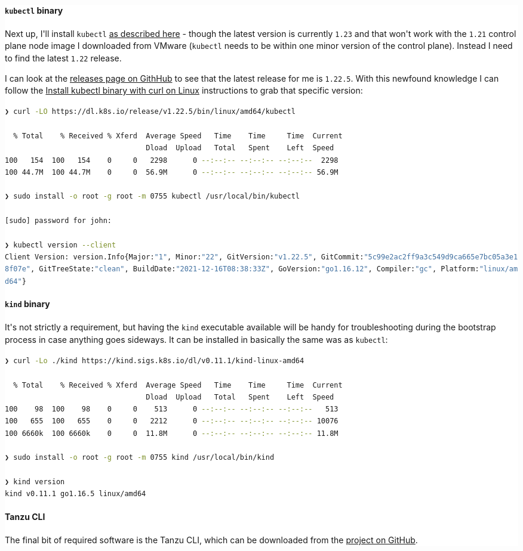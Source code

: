 #### `kubectl` binary
Next up, I'll install `kubectl` [as described here](https://kubernetes.io/docs/tasks/tools/install-kubectl-linux/) - though the latest version is currently `1.23` and that won't work with the `1.21` control plane node image I downloaded from VMware (`kubectl` needs to be within one minor version of the control plane). Instead I need to find the latest `1.22` release.

I can look at the [releases page on GithHub](https://github.com/kubernetes/kubernetes/releases) to see that the latest release for me is `1.22.5`. With this newfound knowledge I can follow the [Install kubectl binary with curl on Linux](https://kubernetes.io/docs/tasks/tools/install-kubectl-linux/#install-kubectl-binary-with-curl-on-linux) instructions to grab that specific version:

```bash
❯ curl -LO https://dl.k8s.io/release/v1.22.5/bin/linux/amd64/kubectl

  % Total    % Received % Xferd  Average Speed   Time    Time     Time  Current
                                 Dload  Upload   Total   Spent    Left  Speed
100   154  100   154    0     0   2298      0 --:--:-- --:--:-- --:--:--  2298
100 44.7M  100 44.7M    0     0  56.9M      0 --:--:-- --:--:-- --:--:-- 56.9M

❯ sudo install -o root -g root -m 0755 kubectl /usr/local/bin/kubectl

[sudo] password for john:

❯ kubectl version --client
Client Version: version.Info{Major:"1", Minor:"22", GitVersion:"v1.22.5", GitCommit:"5c99e2ac2ff9a3c549d9ca665e7bc05a3e18f07e", GitTreeState:"clean", BuildDate:"2021-12-16T08:38:33Z", GoVersion:"go1.16.12", Compiler:"gc", Platform:"linux/amd64"}
```

#### `kind` binary
It's not strictly a requirement, but having the `kind` executable available will be handy for troubleshooting during the bootstrap process in case anything goes sideways. It can be installed in basically the same was as `kubectl`:

```bash
❯ curl -Lo ./kind https://kind.sigs.k8s.io/dl/v0.11.1/kind-linux-amd64

  % Total    % Received % Xferd  Average Speed   Time    Time     Time  Current
                                 Dload  Upload   Total   Spent    Left  Speed
100    98  100    98    0     0    513      0 --:--:-- --:--:-- --:--:--   513
100   655  100   655    0     0   2212      0 --:--:-- --:--:-- --:--:-- 10076
100 6660k  100 6660k    0     0  11.8M      0 --:--:-- --:--:-- --:--:-- 11.8M

❯ sudo install -o root -g root -m 0755 kind /usr/local/bin/kind

❯ kind version
kind v0.11.1 go1.16.5 linux/amd64
```

#### Tanzu CLI
The final bit of required software is the Tanzu CLI, which can be downloaded from the [project on GitHub](https://github.com/vmware-tanzu/community-edition/releases).


[^yo_dawg]: Yo dawg, I heard you like containers...
[^register]: Register [here](https://customerconnect.vmware.com/account-registration) if you don't yet have an account.
[^dark_mode]: Enabling dark mode is probably the most important part of this process.
[^gen_key]: If I didn't already have a key pair to use I would generate one with `ssh-keygen -t rsa -b 4096 -C "email@example.com"` and add it to my client with `ssh-add ~/.ssh/id_rsa`.
[^i_wont]: I'm not going to, but I totally could.
[^magnificence]: Mr. Anderson.
[^dns_scans]: My `phpipam-agent` image won't (yet?) do the DNS lookups that `phpipam-cron` can.